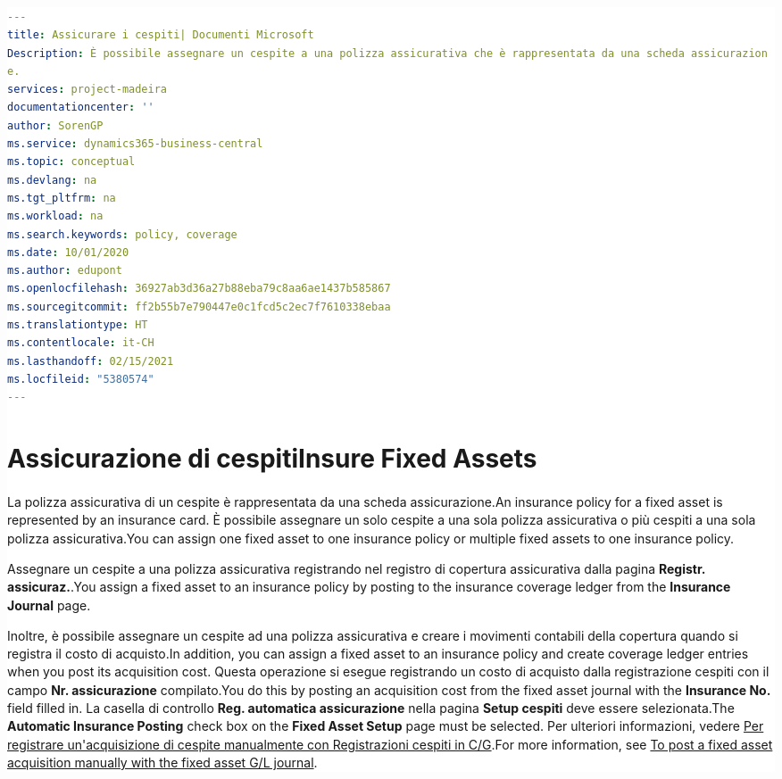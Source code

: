 ```yaml
---
title: Assicurare i cespiti| Documenti Microsoft
Description: È possibile assegnare un cespite a una polizza assicurativa che è rappresentata da una scheda assicurazione.
services: project-madeira
documentationcenter: ''
author: SorenGP
ms.service: dynamics365-business-central
ms.topic: conceptual
ms.devlang: na
ms.tgt_pltfrm: na
ms.workload: na
ms.search.keywords: policy, coverage
ms.date: 10/01/2020
ms.author: edupont
ms.openlocfilehash: 36927ab3d36a27b88eba79c8aa6ae1437b585867
ms.sourcegitcommit: ff2b55b7e790447e0c1fcd5c2ec7f7610338ebaa
ms.translationtype: HT
ms.contentlocale: it-CH
ms.lasthandoff: 02/15/2021
ms.locfileid: "5380574"
---
```

# <a name="insure-fixed-assets"></a><span data-ttu-id="458ee-103">Assicurazione di cespiti</span><span class="sxs-lookup"><span data-stu-id="458ee-103">Insure Fixed Assets</span></span>
<span data-ttu-id="458ee-104">La polizza assicurativa di un cespite è rappresentata da una scheda assicurazione.</span><span class="sxs-lookup"><span data-stu-id="458ee-104">An insurance policy for a fixed asset is represented by an insurance card.</span></span> <span data-ttu-id="458ee-105">È possibile assegnare un solo cespite a una sola polizza assicurativa o più cespiti a una sola polizza assicurativa.</span><span class="sxs-lookup"><span data-stu-id="458ee-105">You can assign one fixed asset to one insurance policy or multiple fixed assets to one insurance policy.</span></span>

<span data-ttu-id="458ee-106">Assegnare un cespite a una polizza assicurativa registrando nel registro di copertura assicurativa dalla pagina **Registr. assicuraz.**.</span><span class="sxs-lookup"><span data-stu-id="458ee-106">You assign a fixed asset to an insurance policy by posting to the insurance coverage ledger from the **Insurance Journal** page.</span></span>

<span data-ttu-id="458ee-107">Inoltre, è possibile assegnare un cespite ad una polizza assicurativa e creare i movimenti contabili della copertura quando si registra il costo di acquisto.</span><span class="sxs-lookup"><span data-stu-id="458ee-107">In addition, you can assign a fixed asset to an insurance policy and create coverage ledger entries when you post its acquisition cost.</span></span> <span data-ttu-id="458ee-108">Questa operazione si esegue registrando un costo di acquisto dalla registrazione cespiti con il campo **Nr. assicurazione** compilato.</span><span class="sxs-lookup"><span data-stu-id="458ee-108">You do this by posting an acquisition cost from the fixed asset journal with the **Insurance No.** field filled in.</span></span> <span data-ttu-id="458ee-109">La casella di controllo **Reg. automatica assicurazione** nella pagina **Setup cespiti** deve essere selezionata.</span><span class="sxs-lookup"><span data-stu-id="458ee-109">The **Automatic Insurance Posting** check box on the **Fixed Asset Setup** page must be selected.</span></span> <span data-ttu-id="458ee-110">Per ulteriori informazioni, vedere [Per registrare un'acquisizione di cespite manualmente con Registrazioni cespiti in C/G](fa-how-acquire.md#to-post-a-fixed-asset-acquisition-manually-with-the-fixed-asset-gl-journal).</span><span class="sxs-lookup"><span data-stu-id="458ee-110">For more information, see [To post a fixed asset acquisition manually with the fixed asset G/L journal](fa-how-acquire.md#to-post-a-fixed-asset-acquisition-manually-with-the-fixed-asset-gl-journal).</span></span>
